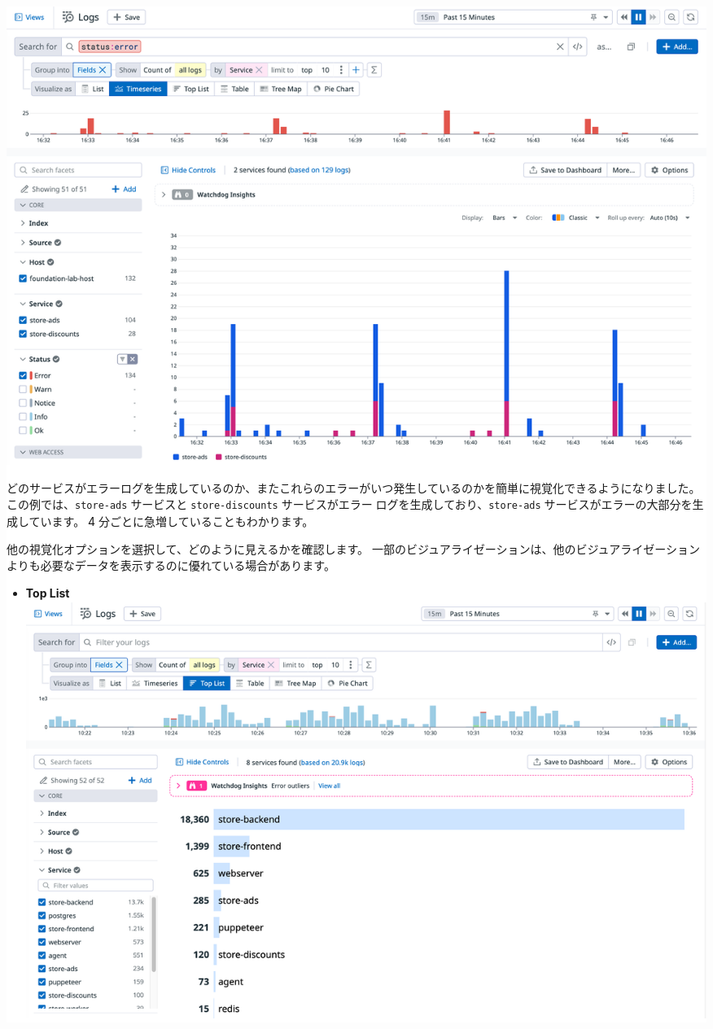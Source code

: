 ![A timeseries graph showing a count of error logs grouped into fields by service.](https://raw.githubusercontent.com/DataDog/Datadog-Labs-jp/main/foundation-lab/images/Logs/error-field-agg.png)

どのサービスがエラーログを生成しているのか、またこれらのエラーがいつ発生しているのかを簡単に視覚化できるようになりました。 この例では、`store-ads` サービスと `store-discounts` サービスがエラー ログを生成しており、`store-ads` サービスがエラーの大部分を生成しています。 4 分ごとに急増していることもわかります。

他の視覚化オプションを選択して、どのように見えるかを確認します。 一部のビジュアライゼーションは、他のビジュアライゼーションよりも必要なデータを表示するのに優れている場合があります。

- **Top List**
![A top list showing a count of all logs grouped into fields by service.](https://raw.githubusercontent.com/DataDog/Datadog-Labs-jp/main/foundation-lab/images/Logs/fields-agg-toplist.png)
